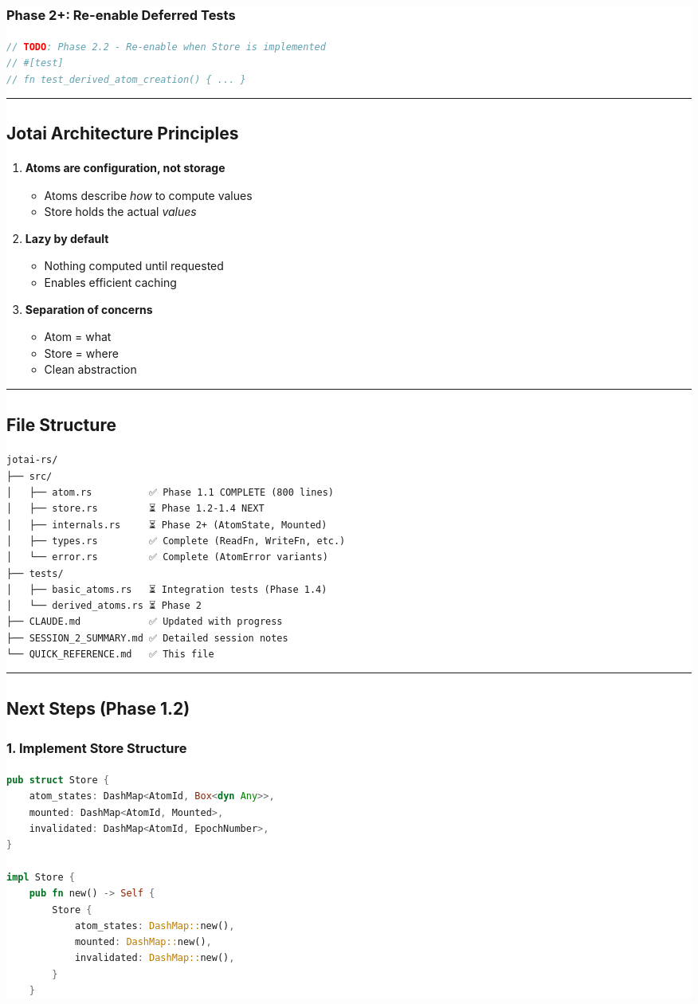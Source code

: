 ### Phase 2+: Re-enable Deferred Tests
```rust
// TODO: Phase 2.2 - Re-enable when Store is implemented
// #[test]
// fn test_derived_atom_creation() { ... }
```

---

## Jotai Architecture Principles

1. **Atoms are configuration, not storage**
   - Atoms describe *how* to compute values
   - Store holds the actual *values*

2. **Lazy by default**
   - Nothing computed until requested
   - Enables efficient caching

3. **Separation of concerns**
   - Atom = what
   - Store = where
   - Clean abstraction

---

## File Structure

```
jotai-rs/
├── src/
│   ├── atom.rs          ✅ Phase 1.1 COMPLETE (800 lines)
│   ├── store.rs         ⏳ Phase 1.2-1.4 NEXT
│   ├── internals.rs     ⏳ Phase 2+ (AtomState, Mounted)
│   ├── types.rs         ✅ Complete (ReadFn, WriteFn, etc.)
│   └── error.rs         ✅ Complete (AtomError variants)
├── tests/
│   ├── basic_atoms.rs   ⏳ Integration tests (Phase 1.4)
│   └── derived_atoms.rs ⏳ Phase 2
├── CLAUDE.md            ✅ Updated with progress
├── SESSION_2_SUMMARY.md ✅ Detailed session notes
└── QUICK_REFERENCE.md   ✅ This file
```

---

## Next Steps (Phase 1.2)

### 1. Implement Store Structure
```rust
pub struct Store {
    atom_states: DashMap<AtomId, Box<dyn Any>>,
    mounted: DashMap<AtomId, Mounted>,
    invalidated: DashMap<AtomId, EpochNumber>,
}

impl Store {
    pub fn new() -> Self {
        Store {
            atom_states: DashMap::new(),
            mounted: DashMap::new(),
            invalidated: DashMap::new(),
        }
    }
```